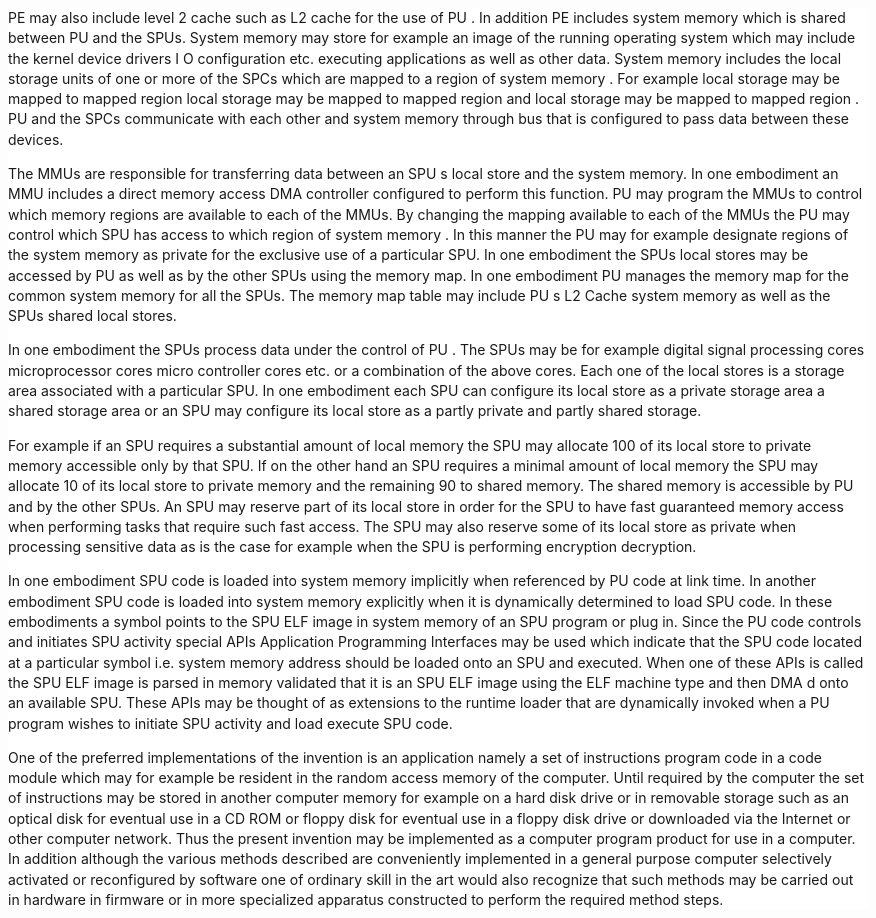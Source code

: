 PE may also include level 2 cache such as L2 cache for the use of PU . In addition PE includes system memory which is shared between PU and the SPUs. System memory may store for example an image of the running operating system which may include the kernel device drivers I O configuration etc. executing applications as well as other data. System memory includes the local storage units of one or more of the SPCs which are mapped to a region of system memory . For example local storage may be mapped to mapped region local storage may be mapped to mapped region and local storage may be mapped to mapped region . PU and the SPCs communicate with each other and system memory through bus that is configured to pass data between these devices.

The MMUs are responsible for transferring data between an SPU s local store and the system memory. In one embodiment an MMU includes a direct memory access DMA controller configured to perform this function. PU may program the MMUs to control which memory regions are available to each of the MMUs. By changing the mapping available to each of the MMUs the PU may control which SPU has access to which region of system memory . In this manner the PU may for example designate regions of the system memory as private for the exclusive use of a particular SPU. In one embodiment the SPUs local stores may be accessed by PU as well as by the other SPUs using the memory map. In one embodiment PU manages the memory map for the common system memory for all the SPUs. The memory map table may include PU s L2 Cache system memory as well as the SPUs shared local stores.

In one embodiment the SPUs process data under the control of PU . The SPUs may be for example digital signal processing cores microprocessor cores micro controller cores etc. or a combination of the above cores. Each one of the local stores is a storage area associated with a particular SPU. In one embodiment each SPU can configure its local store as a private storage area a shared storage area or an SPU may configure its local store as a partly private and partly shared storage.

For example if an SPU requires a substantial amount of local memory the SPU may allocate 100 of its local store to private memory accessible only by that SPU. If on the other hand an SPU requires a minimal amount of local memory the SPU may allocate 10 of its local store to private memory and the remaining 90 to shared memory. The shared memory is accessible by PU and by the other SPUs. An SPU may reserve part of its local store in order for the SPU to have fast guaranteed memory access when performing tasks that require such fast access. The SPU may also reserve some of its local store as private when processing sensitive data as is the case for example when the SPU is performing encryption decryption.

In one embodiment SPU code is loaded into system memory implicitly when referenced by PU code at link time. In another embodiment SPU code is loaded into system memory explicitly when it is dynamically determined to load SPU code. In these embodiments a symbol points to the SPU ELF image in system memory of an SPU program or plug in. Since the PU code controls and initiates SPU activity special APIs Application Programming Interfaces may be used which indicate that the SPU code located at a particular symbol i.e. system memory address should be loaded onto an SPU and executed. When one of these APIs is called the SPU ELF image is parsed in memory validated that it is an SPU ELF image using the ELF machine type and then DMA d onto an available SPU. These APIs may be thought of as extensions to the runtime loader that are dynamically invoked when a PU program wishes to initiate SPU activity and load execute SPU code.

One of the preferred implementations of the invention is an application namely a set of instructions program code in a code module which may for example be resident in the random access memory of the computer. Until required by the computer the set of instructions may be stored in another computer memory for example on a hard disk drive or in removable storage such as an optical disk for eventual use in a CD ROM or floppy disk for eventual use in a floppy disk drive or downloaded via the Internet or other computer network. Thus the present invention may be implemented as a computer program product for use in a computer. In addition although the various methods described are conveniently implemented in a general purpose computer selectively activated or reconfigured by software one of ordinary skill in the art would also recognize that such methods may be carried out in hardware in firmware or in more specialized apparatus constructed to perform the required method steps.
